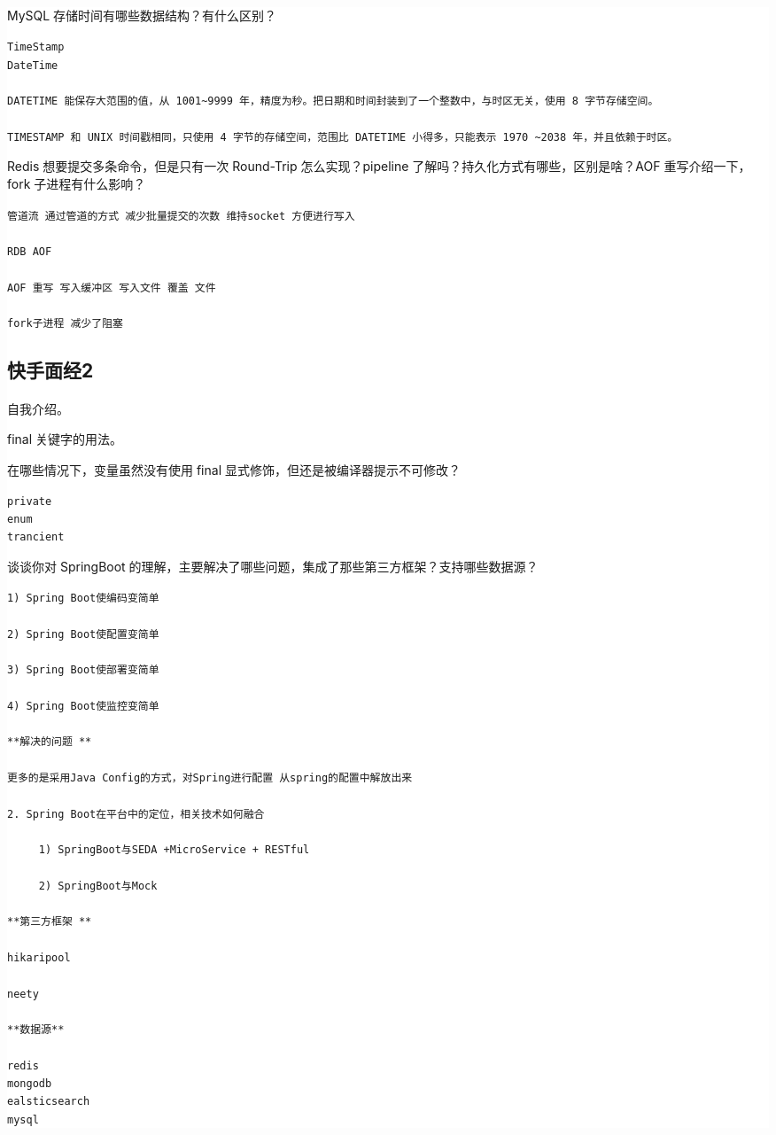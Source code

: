 MySQL 存储时间有哪些数据结构？有什么区别？

```
TimeStamp
DateTime

DATETIME 能保存大范围的值，从 1001~9999 年，精度为秒。把日期和时间封装到了一个整数中，与时区无关，使用 8 字节存储空间。

TIMESTAMP 和 UNIX 时间戳相同，只使用 4 字节的存储空间，范围比 DATETIME 小得多，只能表示 1970 ~2038 年，并且依赖于时区。
```

Redis 想要提交多条命令，但是只有一次 Round-Trip 怎么实现？pipeline 了解吗？持久化方式有哪些，区别是啥？AOF 重写介绍一下，fork 子进程有什么影响？

```
管道流 通过管道的方式 减少批量提交的次数 维持socket 方便进行写入

RDB AOF 

AOF 重写 写入缓冲区 写入文件 覆盖 文件

fork子进程 减少了阻塞
```

## 快手面经2
自我介绍。

final 关键字的用法。

在哪些情况下，变量虽然没有使用 final 显式修饰，但还是被编译器提示不可修改？
```
private 
enum
trancient
```
谈谈你对 SpringBoot 的理解，主要解决了哪些问题，集成了那些第三方框架？支持哪些数据源？
```
1) Spring Boot使编码变简单

2) Spring Boot使配置变简单

3) Spring Boot使部署变简单

4) Spring Boot使监控变简单

**解决的问题 **

更多的是采用Java Config的方式，对Spring进行配置 从spring的配置中解放出来

2. Spring Boot在平台中的定位，相关技术如何融合

     1) SpringBoot与SEDA +MicroService + RESTful

     2) SpringBoot与Mock

**第三方框架 **

hikaripool

neety

**数据源**

redis
mongodb
ealsticsearch
mysql

```